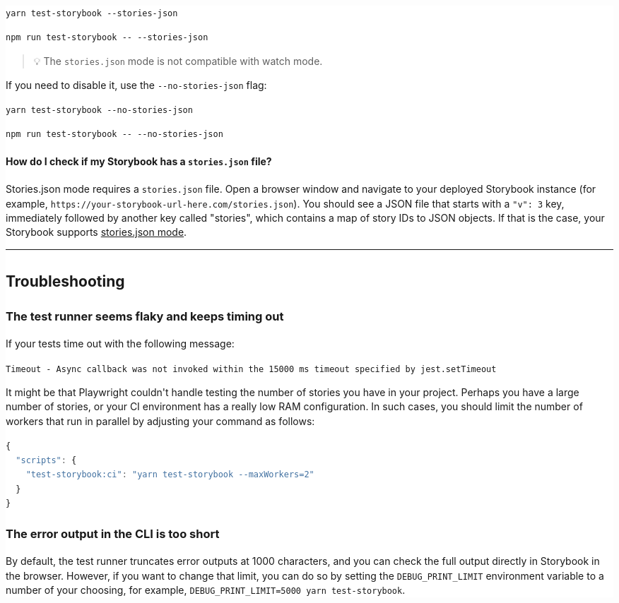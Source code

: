 ```shell
yarn test-storybook --stories-json
```

```shell
npm run test-storybook -- --stories-json
```

> 💡 The `stories.json` mode is not compatible with watch mode.

If you need to disable it, use the `--no-stories-json` flag:

```shell
yarn test-storybook --no-stories-json
```

```shell
npm run test-storybook -- --no-stories-json
```

#### How do I check if my Storybook has a `stories.json` file?

Stories.json mode requires a `stories.json` file. Open a browser window and navigate to your deployed Storybook instance (for example, `https://your-storybook-url-here.com/stories.json`). You should see a JSON file that starts with a `"v": 3` key, immediately followed by another key called "stories", which contains a map of story IDs to JSON objects. If that is the case, your Storybook supports [stories.json mode](https://storybook.js.org/docs/react/configure/overview#feature-flags).

---

## Troubleshooting

### The test runner seems flaky and keeps timing out

If your tests time out with the following message:

```shell
Timeout - Async callback was not invoked within the 15000 ms timeout specified by jest.setTimeout
```

It might be that Playwright couldn't handle testing the number of stories you have in your project. Perhaps you have a large number of stories, or your CI environment has a really low RAM configuration. In such cases, you should limit the number of workers that run in parallel by adjusting your command as follows:

```js
{
  "scripts": {
    "test-storybook:ci": "yarn test-storybook --maxWorkers=2"
  }
}
```

### The error output in the CLI is too short

By default, the test runner truncates error outputs at 1000 characters, and you can check the full output directly in Storybook in the browser. However, if you want to change that limit, you can do so by setting the `DEBUG_PRINT_LIMIT` environment variable to a number of your choosing, for example, `DEBUG_PRINT_LIMIT=5000 yarn test-storybook`.
